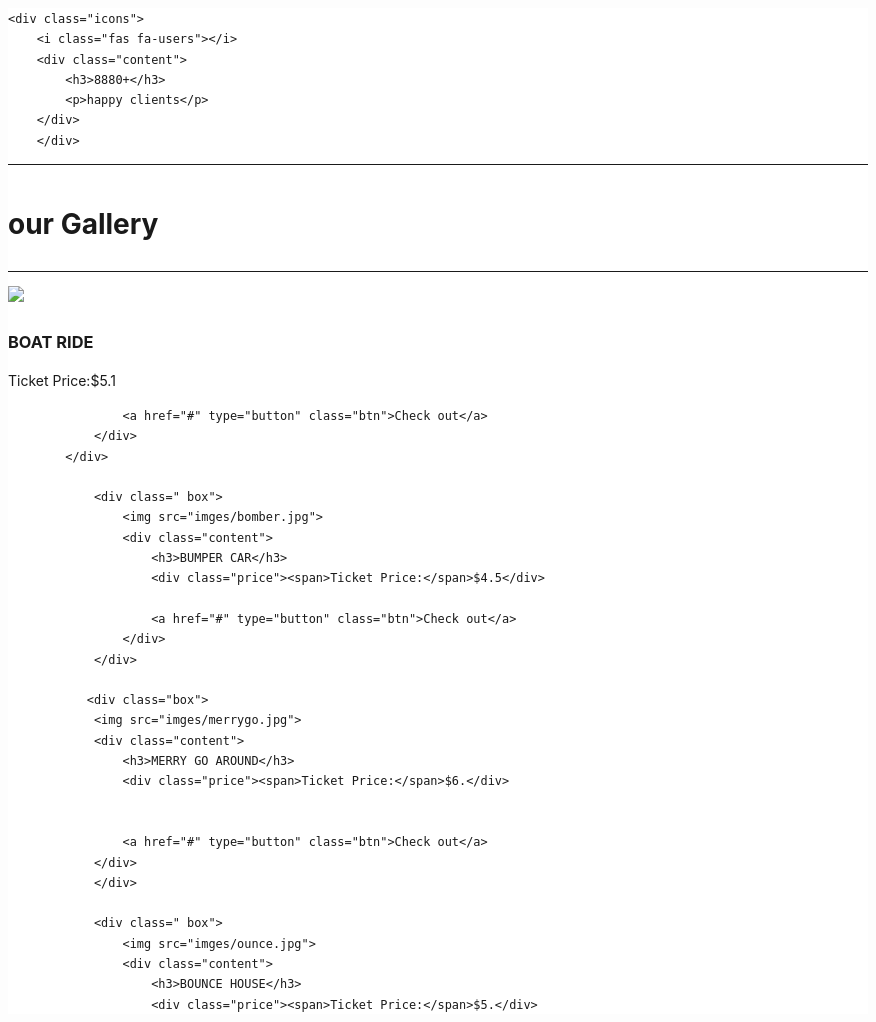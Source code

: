     <div class="icons">
        <i class="fas fa-users"></i>
        <div class="content">
            <h3>8880+</h3>
            <p>happy clients</p>
        </div>
        </div>

</section>





<hr>

<h1 class="heading" style="padding-bottom: 0.9%; background-color: #fff; box-shadow: brown;">our <span>Gallery</span> </h1>
<hr>
<section class="gallery"id="gallery"></section>
<section class="gallery"id="gallery"style=>
    <div class="gallery-slider">
        <div>
            <div >
            <div class=" box">
                <img src="imges/boat.jpg">
                <div class="content">
                    <h3>BOAT RIDE</h3>
                    <div class="price"><span>Ticket Price:</span>$5.1</div>
                  
                    <a href="#" type="button" class="btn">Check out</a>
                </div>
            </div>

                <div class=" box">
                    <img src="imges/bomber.jpg">
                    <div class="content">
                        <h3>BUMPER CAR</h3>
                        <div class="price"><span>Ticket Price:</span>$4.5</div>
                     
                        <a href="#" type="button" class="btn">Check out</a>
                    </div>
                </div>
    
               <div class="box">
                <img src="imges/merrygo.jpg">
                <div class="content">
                    <h3>MERRY GO AROUND</h3>
                    <div class="price"><span>Ticket Price:</span>$6.</div>
                    
                    
                    <a href="#" type="button" class="btn">Check out</a>
                </div>
                </div>
    
                <div class=" box">
                    <img src="imges/ounce.jpg">
                    <div class="content">
                        <h3>BOUNCE HOUSE</h3>
                        <div class="price"><span>Ticket Price:</span>$5.</div>
                       